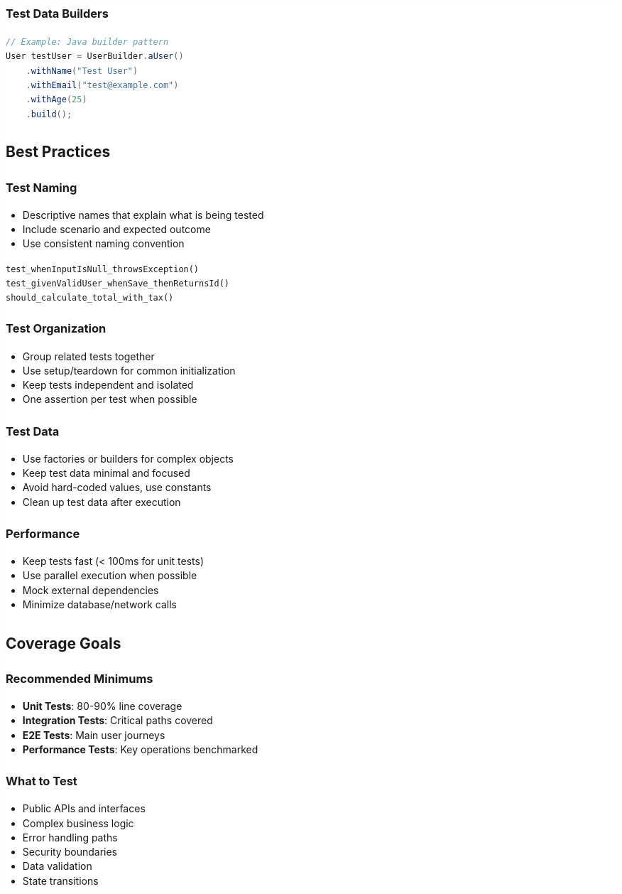 ### Test Data Builders
```java
// Example: Java builder pattern
User testUser = UserBuilder.aUser()
    .withName("Test User")
    .withEmail("test@example.com")
    .withAge(25)
    .build();
```

## Best Practices

### Test Naming
- Descriptive names that explain what is being tested
- Include scenario and expected outcome
- Use consistent naming convention
```
test_whenInputIsNull_throwsException()
test_givenValidUser_whenSave_thenReturnsId()
should_calculate_total_with_tax()
```

### Test Organization
- Group related tests together
- Use setup/teardown for common initialization
- Keep tests independent and isolated
- One assertion per test when possible

### Test Data
- Use factories or builders for complex objects
- Keep test data minimal and focused
- Avoid hard-coded values, use constants
- Clean up test data after execution

### Performance
- Keep tests fast (< 100ms for unit tests)
- Use parallel execution when possible
- Mock external dependencies
- Minimize database/network calls

## Coverage Goals

### Recommended Minimums
- **Unit Tests**: 80-90% line coverage
- **Integration Tests**: Critical paths covered
- **E2E Tests**: Main user journeys
- **Performance Tests**: Key operations benchmarked

### What to Test
- Public APIs and interfaces
- Complex business logic
- Error handling paths
- Security boundaries
- Data validation
- State transitions
